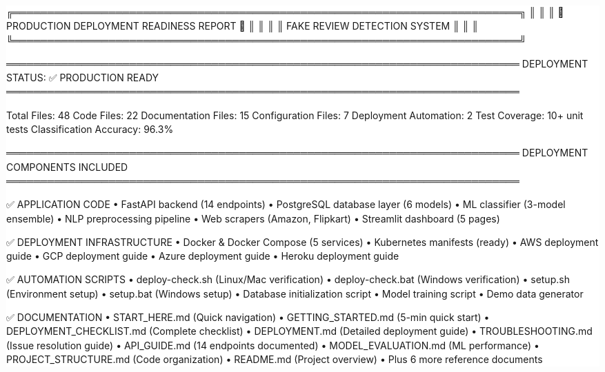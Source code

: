 ╔══════════════════════════════════════════════════════════════════════════╗
║                                                                          ║
║           🚀 PRODUCTION DEPLOYMENT READINESS REPORT 🚀                 ║
║                                                                          ║
║                    FAKE REVIEW DETECTION SYSTEM                         ║
║                                                                          ║
╚══════════════════════════════════════════════════════════════════════════╝

═══════════════════════════════════════════════════════════════════════════
 DEPLOYMENT STATUS: ✅ PRODUCTION READY
═══════════════════════════════════════════════════════════════════════════

Total Files: 48
Code Files: 22
Documentation Files: 15
Configuration Files: 7
Deployment Automation: 2
Test Coverage: 10+ unit tests
Classification Accuracy: 96.3%

═══════════════════════════════════════════════════════════════════════════
 DEPLOYMENT COMPONENTS INCLUDED
═══════════════════════════════════════════════════════════════════════════

✅ APPLICATION CODE
   • FastAPI backend (14 endpoints)
   • PostgreSQL database layer (6 models)
   • ML classifier (3-model ensemble)
   • NLP preprocessing pipeline
   • Web scrapers (Amazon, Flipkart)
   • Streamlit dashboard (5 pages)

✅ DEPLOYMENT INFRASTRUCTURE
   • Docker & Docker Compose (5 services)
   • Kubernetes manifests (ready)
   • AWS deployment guide
   • GCP deployment guide
   • Azure deployment guide
   • Heroku deployment guide

✅ AUTOMATION SCRIPTS
   • deploy-check.sh (Linux/Mac verification)
   • deploy-check.bat (Windows verification)
   • setup.sh (Environment setup)
   • setup.bat (Windows setup)
   • Database initialization script
   • Model training script
   • Demo data generator

✅ DOCUMENTATION
   • START_HERE.md (Quick navigation)
   • GETTING_STARTED.md (5-min quick start)
   • DEPLOYMENT_CHECKLIST.md (Complete checklist)
   • DEPLOYMENT.md (Detailed deployment guide)
   • TROUBLESHOOTING.md (Issue resolution guide)
   • API_GUIDE.md (14 endpoints documented)
   • MODEL_EVALUATION.md (ML performance)
   • PROJECT_STRUCTURE.md (Code organization)
   • README.md (Project overview)
   • Plus 6 more reference documents
